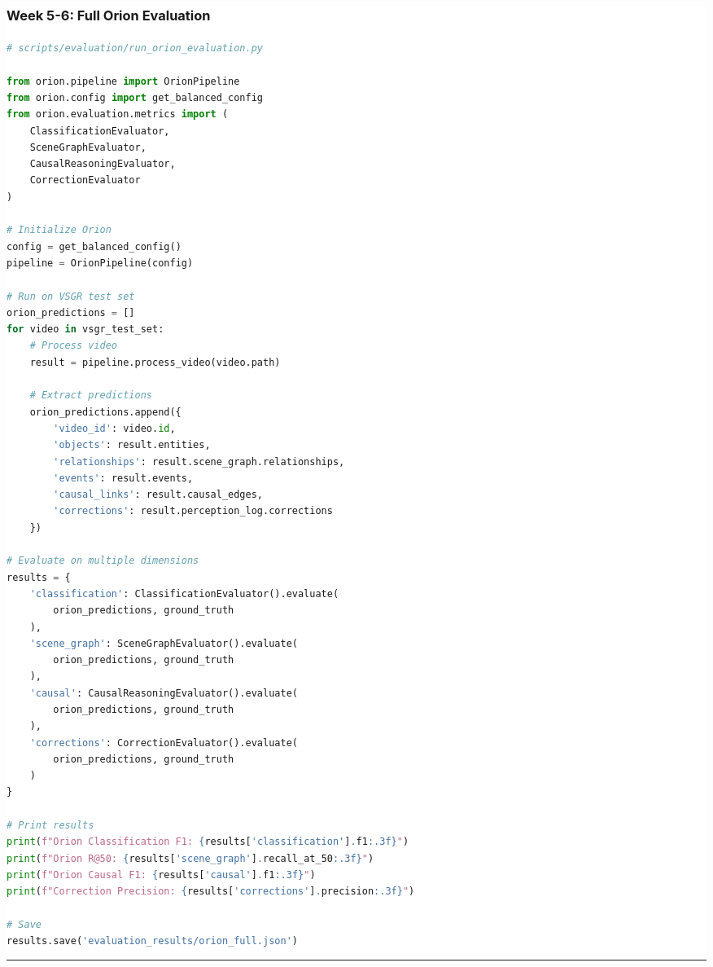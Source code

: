 
### Week 5-6: Full Orion Evaluation
```python
# scripts/evaluation/run_orion_evaluation.py

from orion.pipeline import OrionPipeline
from orion.config import get_balanced_config
from orion.evaluation.metrics import (
    ClassificationEvaluator,
    SceneGraphEvaluator,
    CausalReasoningEvaluator,
    CorrectionEvaluator
)

# Initialize Orion
config = get_balanced_config()
pipeline = OrionPipeline(config)

# Run on VSGR test set
orion_predictions = []
for video in vsgr_test_set:
    # Process video
    result = pipeline.process_video(video.path)
    
    # Extract predictions
    orion_predictions.append({
        'video_id': video.id,
        'objects': result.entities,
        'relationships': result.scene_graph.relationships,
        'events': result.events,
        'causal_links': result.causal_edges,
        'corrections': result.perception_log.corrections
    })

# Evaluate on multiple dimensions
results = {
    'classification': ClassificationEvaluator().evaluate(
        orion_predictions, ground_truth
    ),
    'scene_graph': SceneGraphEvaluator().evaluate(
        orion_predictions, ground_truth
    ),
    'causal': CausalReasoningEvaluator().evaluate(
        orion_predictions, ground_truth
    ),
    'corrections': CorrectionEvaluator().evaluate(
        orion_predictions, ground_truth
    )
}

# Print results
print(f"Orion Classification F1: {results['classification'].f1:.3f}")
print(f"Orion R@50: {results['scene_graph'].recall_at_50:.3f}")
print(f"Orion Causal F1: {results['causal'].f1:.3f}")
print(f"Correction Precision: {results['corrections'].precision:.3f}")

# Save
results.save('evaluation_results/orion_full.json')
```

---